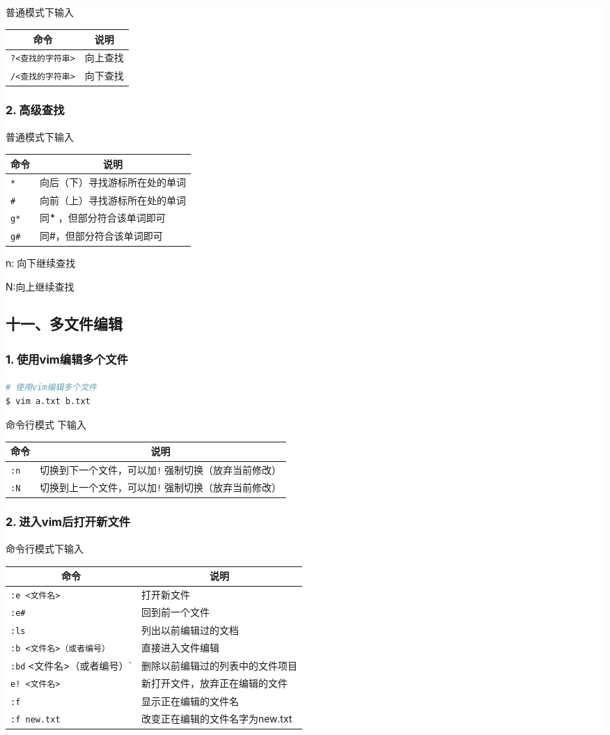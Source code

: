 普通模式下输入

| 命令              | 说明     |
| ----------------- | -------- |
| `?<查找的字符串>` | 向上查找 |
| `/<查找的字符串>` | 向下查找 |

### 2. 高级查找

普通模式下输入

| 命令 | 说明                           |
| ---- | ------------------------------ |
| `*`  | 向后（下）寻找游标所在处的单词 |
| `#`  | 向前（上）寻找游标所在处的单词 |
| `g*` | 同* ，但部分符合该单词即可     |
| `g#` | 同#，但部分符合该单词即可      |

n: 向下继续查找

N:向上继续查找

## 十一、多文件编辑

### 1. 使用vim编辑多个文件

```bash
# 使用vim编辑多个文件
$ vim a.txt b.txt
```

命令行模式 下输入

| 命令 | 说明                                                 |
| ---- | ---------------------------------------------------- |
| `:n` | 切换到下一个文件，可以加`!` 强制切换（放弃当前修改） |
| `:N` | 切换到上一个文件，可以加`!` 强制切换（放弃当前修改） |

### 2. 进入vim后打开新文件

命令行模式下输入

| 命令                        | 说明                             |
| --------------------------- | -------------------------------- |
| `:e <文件名>`               | 打开新文件                       |
| `:e#`                       | 回到前一个文件                   |
| `:ls`                       | 列出以前编辑过的文档             |
| `:b <文件名>（或者编号）`   | 直接进入文件编辑                 |
| `:bd` <文件名>（或者编号）`| 删除以前编辑过的列表中的文件项目 |
|`e! <文件名>`|新打开文件，放弃正在编辑的文件|
|`:f`| 显示正在编辑的文件名             |
|`:f new.txt`                | 改变正在编辑的文件名字为new.txt  |
